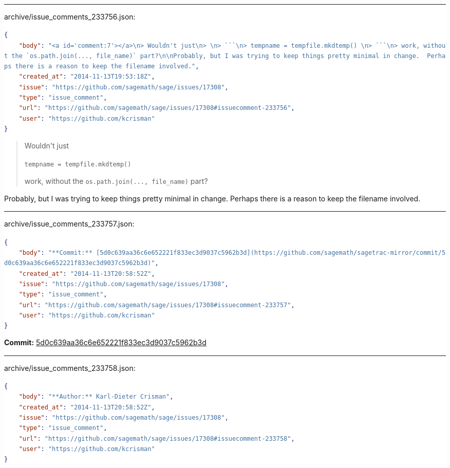 

---

archive/issue_comments_233756.json:
```json
{
    "body": "<a id='comment:7'></a>\n> Wouldn't just\n> \n> ```\n> tempname = tempfile.mkdtemp() \n> ```\n> work, without the `os.path.join(..., file_name)` part?\n\nProbably, but I was trying to keep things pretty minimal in change.  Perhaps there is a reason to keep the filename involved.",
    "created_at": "2014-11-13T19:53:18Z",
    "issue": "https://github.com/sagemath/sage/issues/17308",
    "type": "issue_comment",
    "url": "https://github.com/sagemath/sage/issues/17308#issuecomment-233756",
    "user": "https://github.com/kcrisman"
}
```

<a id='comment:7'></a>
> Wouldn't just
> 
> ```
> tempname = tempfile.mkdtemp() 
> ```
> work, without the `os.path.join(..., file_name)` part?

Probably, but I was trying to keep things pretty minimal in change.  Perhaps there is a reason to keep the filename involved.



---

archive/issue_comments_233757.json:
```json
{
    "body": "**Commit:** [5d0c639aa36c6e652221f833ec3d9037c5962b3d](https://github.com/sagemath/sagetrac-mirror/commit/5d0c639aa36c6e652221f833ec3d9037c5962b3d)",
    "created_at": "2014-11-13T20:58:52Z",
    "issue": "https://github.com/sagemath/sage/issues/17308",
    "type": "issue_comment",
    "url": "https://github.com/sagemath/sage/issues/17308#issuecomment-233757",
    "user": "https://github.com/kcrisman"
}
```

**Commit:** [5d0c639aa36c6e652221f833ec3d9037c5962b3d](https://github.com/sagemath/sagetrac-mirror/commit/5d0c639aa36c6e652221f833ec3d9037c5962b3d)



---

archive/issue_comments_233758.json:
```json
{
    "body": "**Author:** Karl-Dieter Crisman",
    "created_at": "2014-11-13T20:58:52Z",
    "issue": "https://github.com/sagemath/sage/issues/17308",
    "type": "issue_comment",
    "url": "https://github.com/sagemath/sage/issues/17308#issuecomment-233758",
    "user": "https://github.com/kcrisman"
}
```
